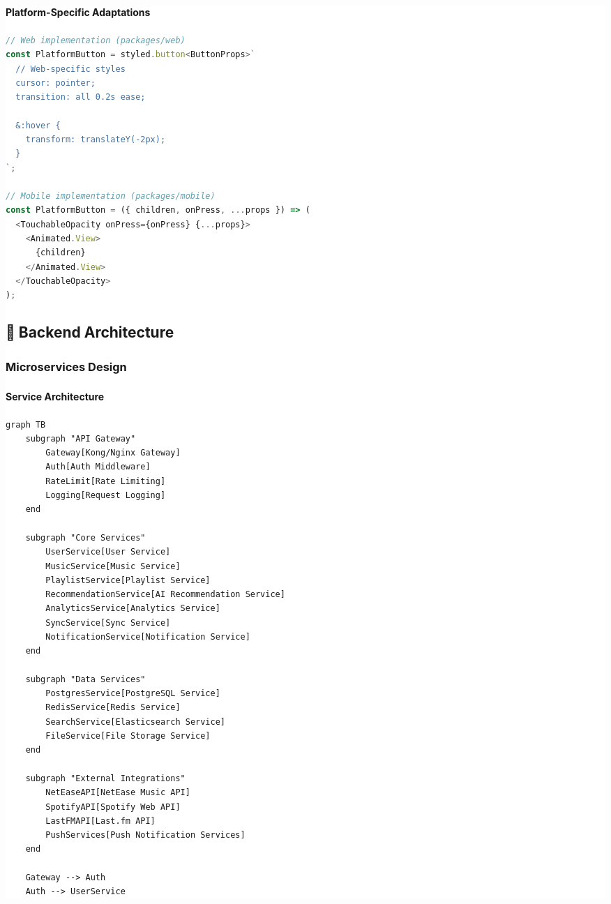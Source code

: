 #### Platform-Specific Adaptations
```typescript
// Web implementation (packages/web)
const PlatformButton = styled.button<ButtonProps>`
  // Web-specific styles
  cursor: pointer;
  transition: all 0.2s ease;
  
  &:hover {
    transform: translateY(-2px);
  }
`;

// Mobile implementation (packages/mobile)
const PlatformButton = ({ children, onPress, ...props }) => (
  <TouchableOpacity onPress={onPress} {...props}>
    <Animated.View>
      {children}
    </Animated.View>
  </TouchableOpacity>
);
```

## 🔧 Backend Architecture

### Microservices Design

#### Service Architecture
```mermaid
graph TB
    subgraph "API Gateway"
        Gateway[Kong/Nginx Gateway]
        Auth[Auth Middleware]
        RateLimit[Rate Limiting]
        Logging[Request Logging]
    end

    subgraph "Core Services"
        UserService[User Service]
        MusicService[Music Service]
        PlaylistService[Playlist Service]
        RecommendationService[AI Recommendation Service]
        AnalyticsService[Analytics Service]
        SyncService[Sync Service]
        NotificationService[Notification Service]
    end

    subgraph "Data Services"
        PostgresService[PostgreSQL Service]
        RedisService[Redis Service]
        SearchService[Elasticsearch Service]
        FileService[File Storage Service]
    end

    subgraph "External Integrations"
        NetEaseAPI[NetEase Music API]
        SpotifyAPI[Spotify Web API]
        LastFMAPI[Last.fm API]
        PushServices[Push Notification Services]
    end

    Gateway --> Auth
    Auth --> UserService
```